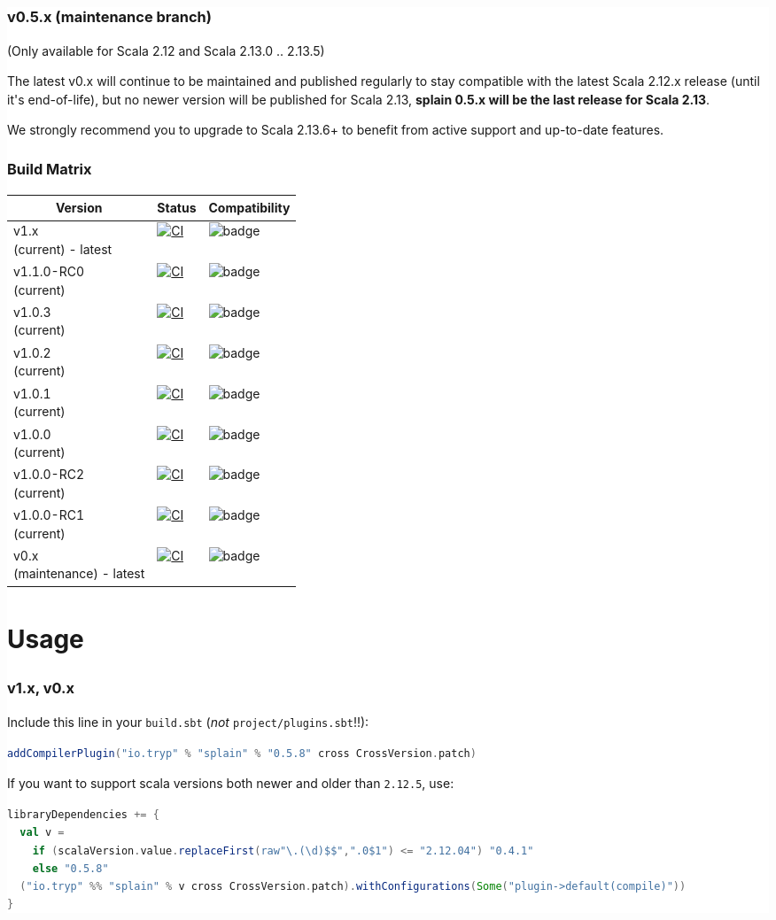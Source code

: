 ### v0.5.x (maintenance branch)

(Only available for Scala 2.12 and Scala 2.13.0 .. 2.13.5)

The latest v0.x will continue to be maintained and published regularly to stay compatible with the latest Scala 2.12.x release (until it's end-of-life), but no newer version will be published for Scala 2.13, **splain 0.5.x will be the last release for Scala 2.13**.

We strongly recommend you to upgrade to Scala 2.13.6+ to benefit from active support and up-to-date features.

### Build Matrix

| Version                          | Status                                                                                                                                                            | Compatibility                                                                                 |
|----------------------------------|-------------------------------------------------------------------------------------------------------------------------------------------------------------------|-----------------------------------------------------------------------------------------------|
| v1.x <br> (current) - latest     | [![CI](https://github.com/tek/splain/actions/workflows/main.yml/badge.svg?branch=master)](https://github.com/tek/splain/actions/workflows/main.yml)               | ![badge](https://github-actions.40ants.com/tek/splain/matrix.svg?branch=master)               |
| v1.1.0-RC0 <br> (current)        | [![CI](https://github.com/tek/splain/actions/workflows/main.yml/badge.svg?branch=Release/1.1.0-RC0)](https://github.com/tek/splain/actions/workflows/main.yml)    | ![badge](https://github-actions.40ants.com/tek/splain/matrix.svg?branch=Release/1.1.0-RC0)    |
| v1.0.3 <br> (current)            | [![CI](https://github.com/tek/splain/actions/workflows/main.yml/badge.svg?branch=Release/1.0.3)](https://github.com/tek/splain/actions/workflows/main.yml)        | ![badge](https://github-actions.40ants.com/tek/splain/matrix.svg?branch=Release/1.0.3)        |
| v1.0.2 <br> (current)            | [![CI](https://github.com/tek/splain/actions/workflows/main.yml/badge.svg?branch=Release/1.0.2)](https://github.com/tek/splain/actions/workflows/main.yml)        | ![badge](https://github-actions.40ants.com/tek/splain/matrix.svg?branch=Release/1.0.2)        |
| v1.0.1 <br> (current)            | [![CI](https://github.com/tek/splain/actions/workflows/main.yml/badge.svg?branch=Release/1.0.1)](https://github.com/tek/splain/actions/workflows/main.yml)        | ![badge](https://github-actions.40ants.com/tek/splain/matrix.svg?branch=Release/1.0.1)        |
| v1.0.0 <br> (current)            | [![CI](https://github.com/tek/splain/actions/workflows/main.yml/badge.svg?branch=Release/1.0.0)](https://github.com/tek/splain/actions/workflows/main.yml)        | ![badge](https://github-actions.40ants.com/tek/splain/matrix.svg?branch=Release/1.0.0)        |
| v1.0.0-RC2 <br> (current)        | [![CI](https://github.com/tek/splain/actions/workflows/main.yml/badge.svg?branch=Release/1.0.0-RC2)](https://github.com/tek/splain/actions/workflows/main.yml)    | ![badge](https://github-actions.40ants.com/tek/splain/matrix.svg?branch=Release/1.0.0-RC2)    |
| v1.0.0-RC1 <br> (current)        | [![CI](https://github.com/tek/splain/actions/workflows/main.yml/badge.svg?branch=Release/1.0.0-RC1)](https://github.com/tek/splain/actions/workflows/main.yml)    | ![badge](https://github-actions.40ants.com/tek/splain/matrix.svg?branch=Release/1.0.0-RC1)    |
| v0.x <br> (maintenance) - latest | [![CI](https://github.com/tek/splain/actions/workflows/main.yml/badge.svg?branch=Maintenance%2Fmaster)](https://github.com/tek/splain/actions/workflows/main.yml) | ![badge](https://github-actions.40ants.com/tek/splain/matrix.svg?branch=Maintenance%2Fmaster) |

# Usage

### v1.x, v0.x

Include this line in your `build.sbt` (_not_ `project/plugins.sbt`!!):

```sbt
addCompilerPlugin("io.tryp" % "splain" % "0.5.8" cross CrossVersion.patch)
```

If you want to support scala versions both newer and older than `2.12.5`, use:

```sbt
libraryDependencies += {
  val v =
    if (scalaVersion.value.replaceFirst(raw"\.(\d)$$",".0$1") <= "2.12.04") "0.4.1"
    else "0.5.8"
  ("io.tryp" %% "splain" % v cross CrossVersion.patch).withConfigurations(Some("plugin->default(compile)"))
}
```
